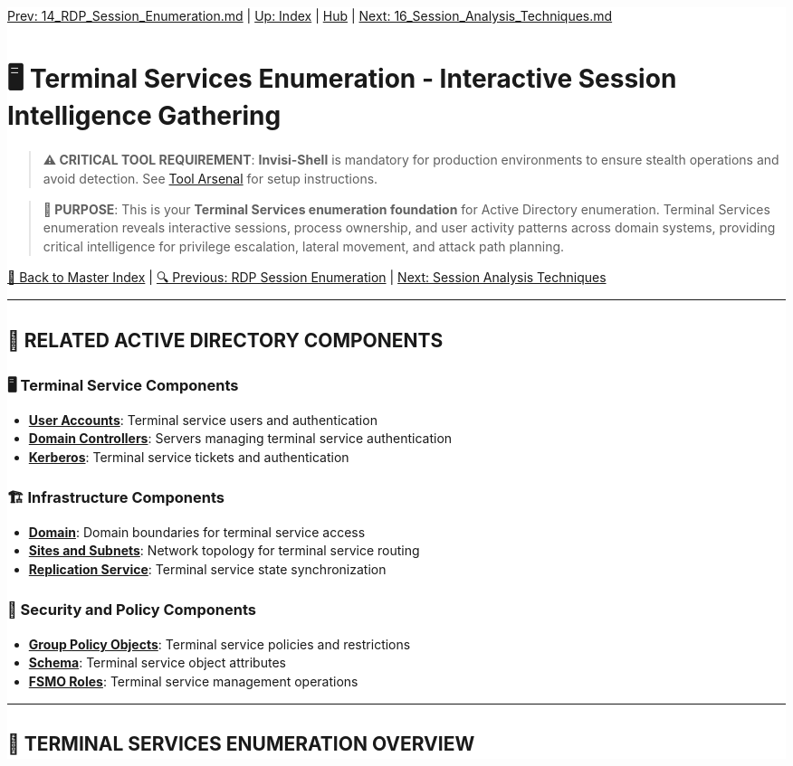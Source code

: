 [Prev: 14_RDP_Session_Enumeration.md](./14_RDP_Session_Enumeration.md) | [Up: Index](./00_Enumeration_Index.md) | [Hub](./00_Methodology_Hub.md) | [Next: 16_Session_Analysis_Techniques.md](./16_Session_Analysis_Techniques.md)

# 🖥️ Terminal Services Enumeration - Interactive Session Intelligence Gathering

> **⚠️ CRITICAL TOOL REQUIREMENT**: **Invisi-Shell** is mandatory for production environments to ensure stealth operations and avoid detection. See [Tool Arsenal](./01_Tool_Setup_Loading.md#-invisi-shell-complete-setup) for setup instructions.

> **🎯 PURPOSE**: This is your **Terminal Services enumeration foundation** for Active Directory enumeration. Terminal Services enumeration reveals interactive sessions, process ownership, and user activity patterns across domain systems, providing critical intelligence for privilege escalation, lateral movement, and attack path planning.

[🔄 Back to Master Index](./00_Enumeration_Index.md) | [🔍 Previous: RDP Session Enumeration](./14_RDP_Session_Enumeration.md) | [Next: Session Analysis Techniques](./16_Session_Analysis_Techniques.md)

---

## 🔗 **RELATED ACTIVE DIRECTORY COMPONENTS**

### **🖥️ Terminal Service Components**
- **[User Accounts](../02_Active_Directory_Components/17_User_Accounts.md)**: Terminal service users and authentication
- **[Domain Controllers](../02_Active_Directory_Components/02_Domain_Controllers.md)**: Servers managing terminal service authentication
- **[Kerberos](../02_Active_Directory_Components/16_Kerberos.md)**: Terminal service tickets and authentication

### **🏗️ Infrastructure Components**
- **[Domain](../02_Active_Directory_Components/03_Domain.md)**: Domain boundaries for terminal service access
- **[Sites and Subnets](../02_Active_Directory_Components/06_Sites_and_Subnets.md)**: Network topology for terminal service routing
- **[Replication Service](../02_Active_Directory_Components/15_Replication_Service.md)**: Terminal service state synchronization

### **🔐 Security and Policy Components**
- **[Group Policy Objects](../02_Active_Directory_Components/09_Group_Policy_Objects.md)**: Terminal service policies and restrictions
- **[Schema](../02_Active_Directory_Components/11_Schema.md)**: Terminal service object attributes
- **[FSMO Roles](../02_Active_Directory_Components/08_FSMO_Roles.md)**: Terminal service management operations

---

## 🚀 **TERMINAL SERVICES ENUMERATION OVERVIEW**
